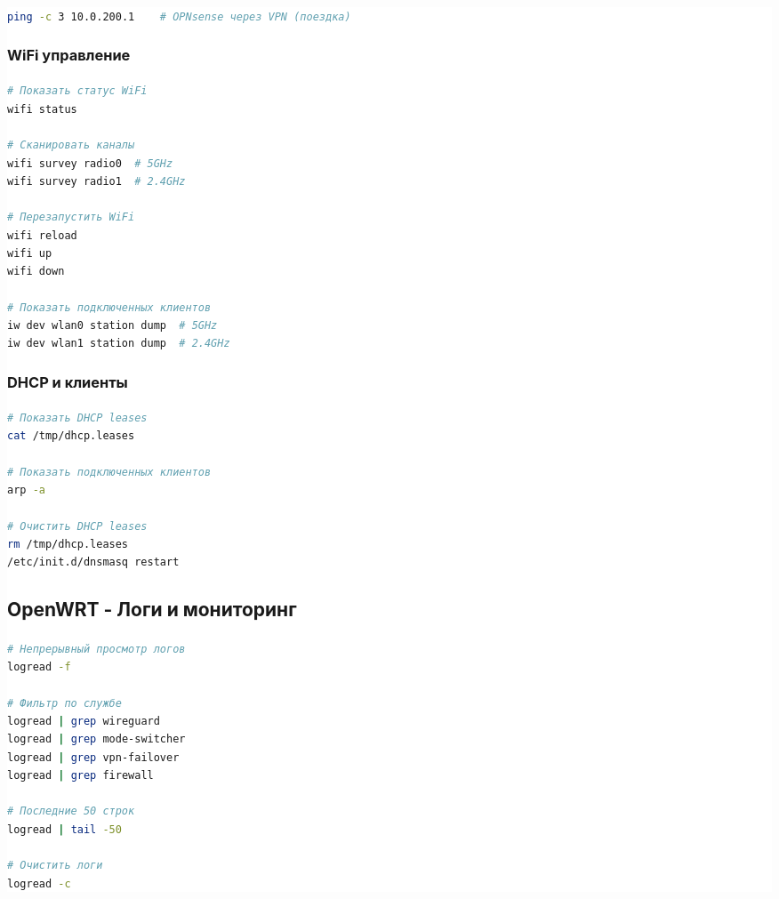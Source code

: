 ```bash
ping -c 3 10.0.200.1    # OPNsense через VPN (поездка)
```

### WiFi управление
```bash
# Показать статус WiFi
wifi status

# Сканировать каналы
wifi survey radio0  # 5GHz
wifi survey radio1  # 2.4GHz

# Перезапустить WiFi
wifi reload
wifi up
wifi down

# Показать подключенных клиентов
iw dev wlan0 station dump  # 5GHz
iw dev wlan1 station dump  # 2.4GHz
```

### DHCP и клиенты
```bash
# Показать DHCP leases
cat /tmp/dhcp.leases

# Показать подключенных клиентов
arp -a

# Очистить DHCP leases
rm /tmp/dhcp.leases
/etc/init.d/dnsmasq restart
```

## OpenWRT - Логи и мониторинг

```bash
# Непрерывный просмотр логов
logread -f

# Фильтр по службе
logread | grep wireguard
logread | grep mode-switcher
logread | grep vpn-failover
logread | grep firewall

# Последние 50 строк
logread | tail -50

# Очистить логи
logread -c
```

